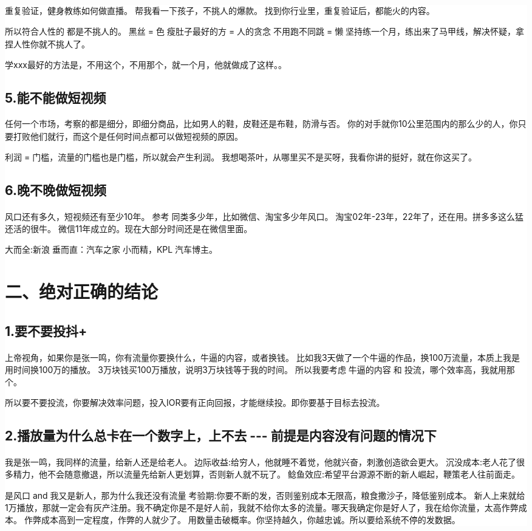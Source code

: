 重复验证，健身教练如何做直播。
帮我看一下孩子，不挑人的爆款。
找到你行业里，重复验证后，都能火的内容。

所以符合人性的 都是不挑人的。
黑丝 = 色
瘦肚子最好的方 = 人的贪念
不用跑不同跳 = 懒
坚持练一个月，练出来了马甲线，解决怀疑，拿捏人性你就不挑人了。

学xxx最好的方法是，不用这个，不用那个，就一个月，他就做成了这样。。

## 5.能不能做短视频
任何一个市场，考察的都是细分，即细分商品，比如男人的鞋，皮鞋还是布鞋，防滑与否。
你的对手就你10公里范围内的那么少的人，你只要打败他们就行，而这个是任何时间点都可以做短视频的原因。

利润 = 门槛，流量的门槛也是门槛，所以就会产生利润。
我想喝茶叶，从哪里买不是买呀，我看你讲的挺好，就在你这买了。

## 6.晚不晚做短视频
风口还有多久，短视频还有至少10年。
参考 同类多少年，比如微信、淘宝多少年风口。
淘宝02年-23年，22年了，还在用。拼多多这么猛还活的很牛。
微信11年成立的。现在大部分时间还是在微信里面。


大而全:新浪
垂而直：汽车之家
小而精，KPL 汽车博主。

# 二、绝对正确的结论
## 1.要不要投抖+
上帝视角，如果你是张一鸣，你有流量你要换什么，牛逼的内容，或者换钱。
比如我3天做了一个牛逼的作品，换100万流量，本质上我是用时间换100万的播放。
3万块钱买100万播放，说明3万块钱等于我的时间。
所以我要考虑 牛逼的内容 和 投流，哪个效率高，我就用那个。

所以要不要投流，你要解决效率问题，投入IOR要有正向回报，才能继续投。即你要基于目标去投流。

## 2.播放量为什么总卡在一个数字上，上不去 --- 前提是内容没有问题的情况下
我是张一鸣，我同样的流量，给新人还是给老人。
边际收益:给穷人，他就睡不着觉，他就兴奋，刺激创造欲会更大。
沉没成本:老人花了很多精力，他不会随意撤退，所以流量先给新人更划算，否则新人就不玩了。
鲶鱼效应:希望平台源源不断的新人崛起，鞭策老人往前面走。

是风口 and 我又是新人，那为什么我还没有流量
考验期:你要不断的发，否则鉴别成本无限高，粮食撒沙子，降低鉴别成本。
新人上来就给1万播放，那就一定会有灰产注册。我不确定你是不是好人前，我就不给你太多的流量。哪天我确定你是好人了，我在给你流量，太高作弊成本。
作弊成本高到一定程度，作弊的人就少了。
用数量击破概率。你坚持越久，你越忠诚。所以要给系统不停的发数据。
